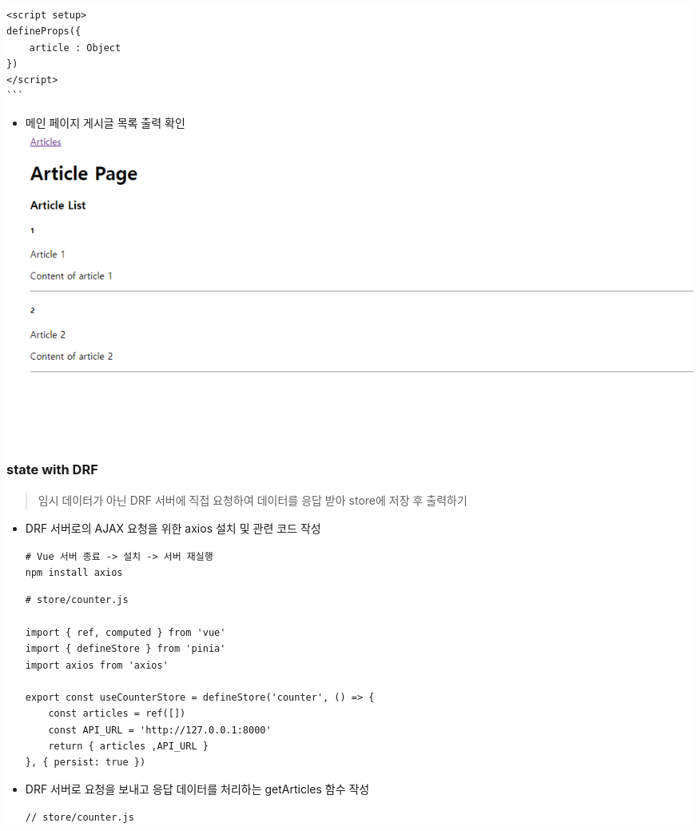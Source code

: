     <script setup>
    defineProps({
        article : Object
    })
    </script>
    ```
- 메인 페이지 게시글 목록 출력 확인<br>
    ![articlelist](./images/image-150.png)

### state with DRF
> 임시 데이터가 아닌 DRF 서버에 직접 요청하여 데이터를 응답 받아 store에 저장 후 출력하기

- DRF 서버로의 AJAX 요청을 위한 axios 설치 및 관련 코드 작성
    ```
    # Vue 서버 종료 -> 설치 -> 서버 재실행
    npm install axios
    ```
    ```
    # store/counter.js

    import { ref, computed } from 'vue'
    import { defineStore } from 'pinia'
    import axios from 'axios'

    export const useCounterStore = defineStore('counter', () => {
        const articles = ref([])
        const API_URL = 'http://127.0.0.1:8000'
        return { articles ,API_URL }
    }, { persist: true })
    ```
- DRF 서버로 요청을 보내고 응답 데이터를 처리하는 getArticles 함수 작성
    ```
    // store/counter.js
